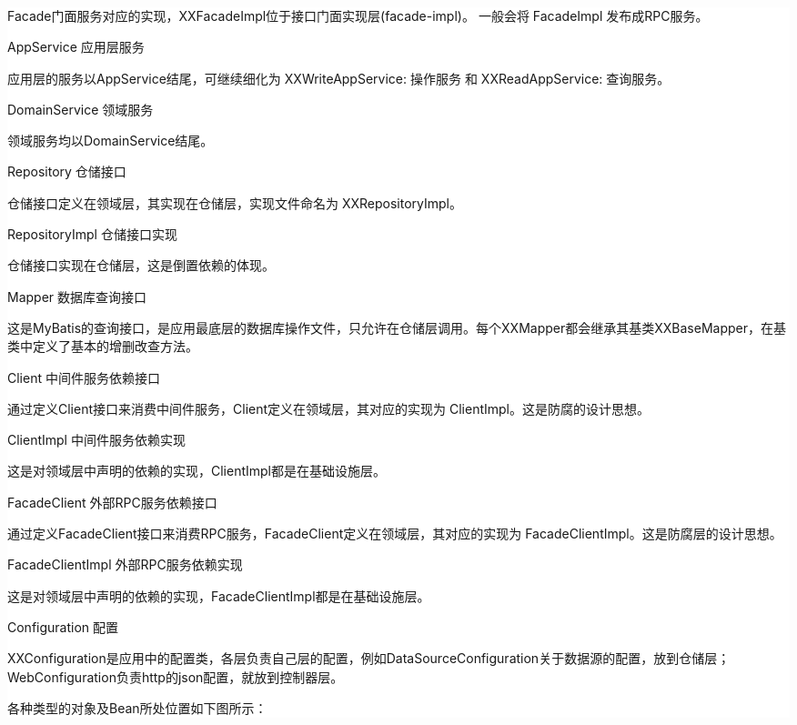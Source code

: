 Facade门面服务对应的实现，XXFacadeImpl位于接口门面实现层(facade-impl)。 一般会将 FacadeImpl 发布成RPC服务。

AppService 应用层服务

应用层的服务以AppService结尾，可继续细化为 XXWriteAppService: 操作服务 和 XXReadAppService: 查询服务。

DomainService 领域服务

领域服务均以DomainService结尾。

Repository 仓储接口

仓储接口定义在领域层，其实现在仓储层，实现文件命名为 XXRepositoryImpl。

RepositoryImpl 仓储接口实现

仓储接口实现在仓储层，这是倒置依赖的体现。

Mapper 数据库查询接口

这是MyBatis的查询接口，是应用最底层的数据库操作文件，只允许在仓储层调用。每个XXMapper都会继承其基类XXBaseMapper，在基类中定义了基本的增删改查方法。

Client 中间件服务依赖接口

通过定义Client接口来消费中间件服务，Client定义在领域层，其对应的实现为 ClientImpl。这是防腐的设计思想。

ClientImpl 中间件服务依赖实现

这是对领域层中声明的依赖的实现，ClientImpl都是在基础设施层。

FacadeClient 外部RPC服务依赖接口

通过定义FacadeClient接口来消费RPC服务，FacadeClient定义在领域层，其对应的实现为 FacadeClientImpl。这是防腐层的设计思想。

FacadeClientImpl 外部RPC服务依赖实现

这是对领域层中声明的依赖的实现，FacadeClientImpl都是在基础设施层。

Configuration 配置

XXConfiguration是应用中的配置类，各层负责自己层的配置，例如DataSourceConfiguration关于数据源的配置，放到仓储层；WebConfiguration负责http的json配置，就放到控制器层。

各种类型的对象及Bean所处位置如下图所示：
